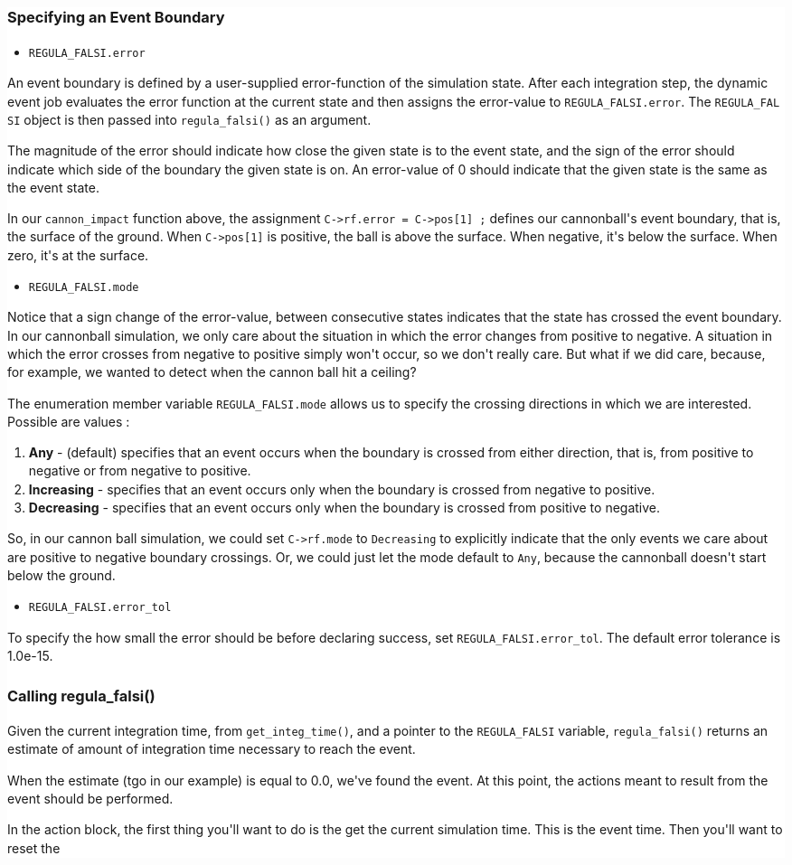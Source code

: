 <a id=specifying-an-event-boundary></a>
### Specifying an Event Boundary

* ```REGULA_FALSI.error```

An event boundary is defined by a user-supplied error-function of the simulation
state. After each integration step, the dynamic event job evaluates the error
function at the current state and then assigns the error-value to
```REGULA_FALSI.error```. The ```REGULA_FALSI``` object is then passed into
```regula_falsi()``` as an argument.

The magnitude of the error should indicate how close the given state is to
the event state, and the sign of the error should indicate which side of the
boundary the given state is on. An error-value of 0 should indicate that the
given state is the same as the event state.

In our ```cannon_impact``` function above, the assignment
```C->rf.error = C->pos[1] ;``` defines our cannonball's event boundary, that
is, the surface of the ground. When ```C->pos[1]``` is positive, the ball is
above the surface. When negative, it's below the surface. When zero, it's at
the surface.

* ```REGULA_FALSI.mode```

Notice that a sign change of the error-value, between consecutive states
indicates that the state has crossed the event boundary. In our cannonball
simulation, we only care about the situation in which the error changes from
positive to negative. A situation in which the error crosses from negative
to positive simply won't occur, so we don't really care. But what if we did
care, because, for example, we wanted to detect when the cannon ball hit a
ceiling?

The enumeration member variable ```REGULA_FALSI.mode``` allows us to specify
the crossing directions in which we are interested. Possible are values :

1. **Any** - (default) specifies that an event occurs when the boundary is
crossed from either direction, that is, from positive to negative or from
negative to positive.
2. **Increasing** - specifies that an event occurs only when the boundary is
crossed from negative to positive.
3. **Decreasing** - specifies that an event occurs only when the boundary is
crossed from positive to negative.

So, in our cannon ball simulation, we could set ```C->rf.mode``` to
```Decreasing``` to explicitly indicate that the only events we care about are
positive to negative boundary crossings. Or, we could just let the mode default
to ```Any```, because the cannonball doesn't start below the ground.

* ```REGULA_FALSI.error_tol```

To specify the how small the error should be before declaring success, set 
```REGULA_FALSI.error_tol```. The default error tolerance is 1.0e-15.

<a id=calling-regula-falsi></a>
### Calling regula_falsi()

Given the current integration time, from ```get_integ_time()```, and a pointer
to the ```REGULA_FALSI``` variable, ```regula_falsi()``` returns an estimate 
of amount of integration time necessary to reach the event.

When the estimate (tgo in our example) is equal to 0.0, we've found the event.
At this point, the actions meant to result from the event should be performed.

In the action block, the first thing you'll want to do is the get the current
simulation time. This is the event time. Then you'll want to reset the
```
